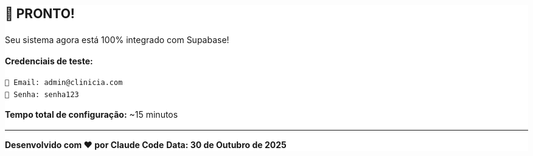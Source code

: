 
## 🎉 PRONTO!

Seu sistema agora está 100% integrado com Supabase!

**Credenciais de teste:**
```
📧 Email: admin@clinicia.com
🔑 Senha: senha123
```

**Tempo total de configuração:** ~15 minutos

---

**Desenvolvido com ❤️ por Claude Code**
**Data: 30 de Outubro de 2025**
